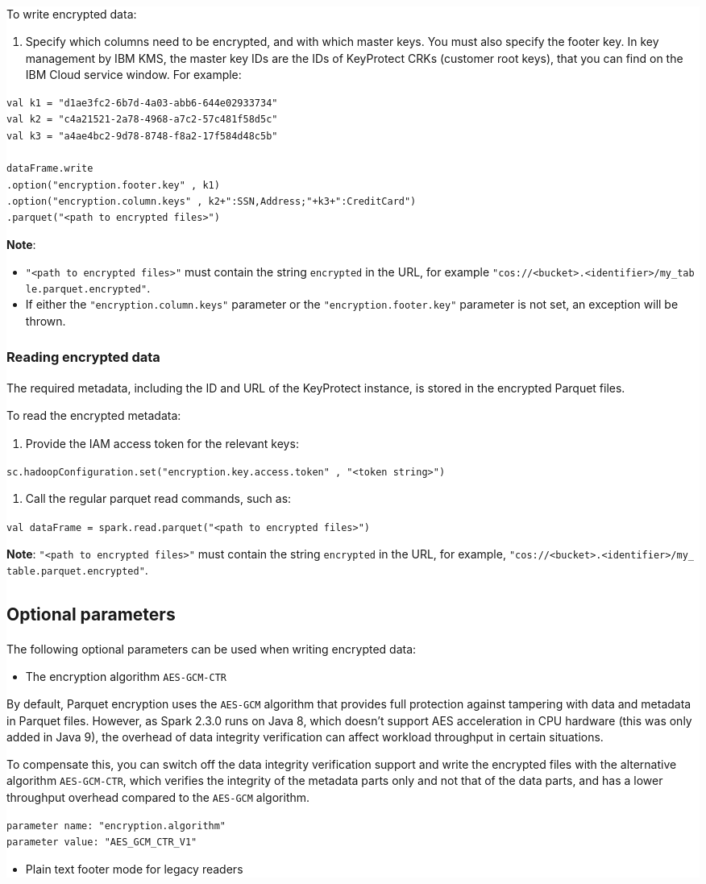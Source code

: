 To write encrypted data:

1. Specify which columns need to be encrypted, and with which master keys. You must also specify the footer key. In key management by IBM KMS, the master key IDs are the IDs of KeyProtect CRKs (customer root keys), that you can find on the IBM Cloud service window. For example:

  ```
  val k1 = "d1ae3fc2-6b7d-4a03-abb6-644e02933734"
  val k2 = "c4a21521-2a78-4968-a7c2-57c481f58d5c"
  val k3 = "a4ae4bc2-9d78-8748-f8a2-17f584d48c5b"

  dataFrame.write
  .option("encryption.footer.key" , k1)
  .option("encryption.column.keys" , k2+":SSN,Address;"+k3+":CreditCard")
  .parquet("<path to encrypted files>")
  ```
  **Note**:
  - `"<path to encrypted files>"` must contain the string `encrypted` in the URL, for example `"cos://<bucket>.<identifier>/my_table.parquet.encrypted"`.
  - If either the `"encryption.column.keys"` parameter or the  `"encryption.footer.key"` parameter is not set, an exception will be thrown.

### Reading encrypted data

The required metadata, including the ID and URL of the KeyProtect instance, is stored in the encrypted Parquet files.

To read the encrypted metadata:
1. Provide the IAM access token for the relevant keys:
  ```
  sc.hadoopConfiguration.set("encryption.key.access.token" , "<token string>")
  ```
1. Call the regular parquet read commands, such as:
  ```
  val dataFrame = spark.read.parquet("<path to encrypted files>")
  ```
 **Note**: `"<path to encrypted files>"` must contain the string `encrypted` in the URL, for example, `"cos://<bucket>.<identifier>/my_table.parquet.encrypted"`.

## Optional parameters

The following optional parameters can be used when writing encrypted data:
- The encryption algorithm `AES-GCM-CTR`

 By default, Parquet encryption uses the `AES-GCM` algorithm that provides full protection against tampering with data and metadata in Parquet files. However, as Spark 2.3.0 runs on Java 8, which doesn’t support AES acceleration in CPU hardware (this was only added in Java 9), the overhead of data integrity verification can affect workload throughput in certain situations.

 To compensate this, you can switch off the data integrity verification support and write the encrypted files with the alternative algorithm `AES-GCM-CTR`, which verifies the integrity of the metadata parts only and not that of the data parts, and has a lower throughput overhead compared to the `AES-GCM` algorithm.

 ```
 parameter name: "encryption.algorithm"
 parameter value: "AES_GCM_CTR_V1"
 ```
- Plain text footer mode for legacy readers
